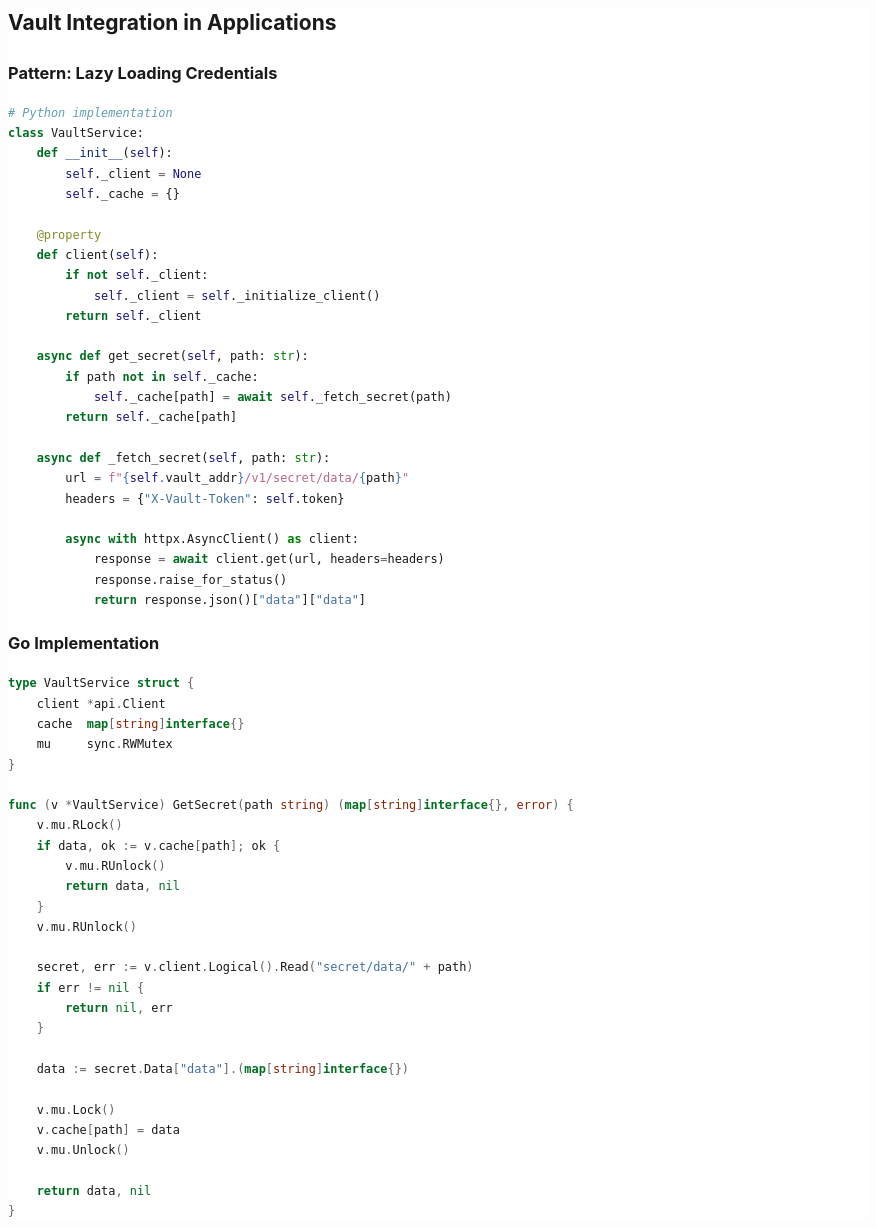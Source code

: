 ## Vault Integration in Applications

### Pattern: Lazy Loading Credentials

```python
# Python implementation
class VaultService:
    def __init__(self):
        self._client = None
        self._cache = {}

    @property
    def client(self):
        if not self._client:
            self._client = self._initialize_client()
        return self._client

    async def get_secret(self, path: str):
        if path not in self._cache:
            self._cache[path] = await self._fetch_secret(path)
        return self._cache[path]

    async def _fetch_secret(self, path: str):
        url = f"{self.vault_addr}/v1/secret/data/{path}"
        headers = {"X-Vault-Token": self.token}

        async with httpx.AsyncClient() as client:
            response = await client.get(url, headers=headers)
            response.raise_for_status()
            return response.json()["data"]["data"]
```

### Go Implementation

```go
type VaultService struct {
    client *api.Client
    cache  map[string]interface{}
    mu     sync.RWMutex
}

func (v *VaultService) GetSecret(path string) (map[string]interface{}, error) {
    v.mu.RLock()
    if data, ok := v.cache[path]; ok {
        v.mu.RUnlock()
        return data, nil
    }
    v.mu.RUnlock()

    secret, err := v.client.Logical().Read("secret/data/" + path)
    if err != nil {
        return nil, err
    }

    data := secret.Data["data"].(map[string]interface{})

    v.mu.Lock()
    v.cache[path] = data
    v.mu.Unlock()

    return data, nil
}
```
